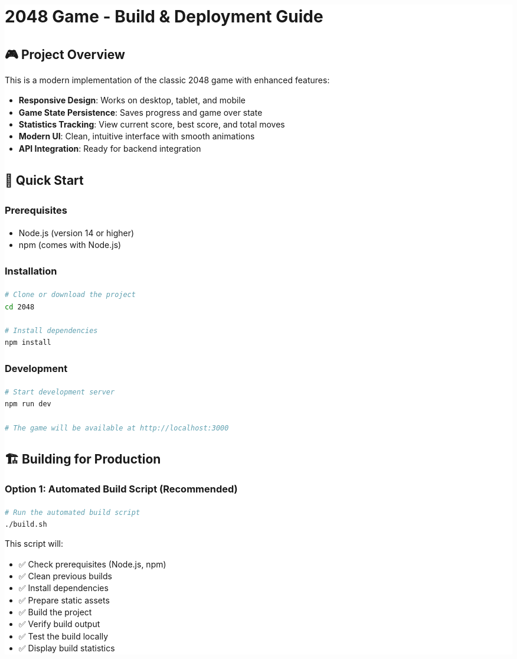 # 2048 Game - Build & Deployment Guide

## 🎮 Project Overview

This is a modern implementation of the classic 2048 game with enhanced features:
- **Responsive Design**: Works on desktop, tablet, and mobile
- **Game State Persistence**: Saves progress and game over state
- **Statistics Tracking**: View current score, best score, and total moves
- **Modern UI**: Clean, intuitive interface with smooth animations
- **API Integration**: Ready for backend integration

## 🚀 Quick Start

### Prerequisites
- Node.js (version 14 or higher)
- npm (comes with Node.js)

### Installation
```bash
# Clone or download the project
cd 2048

# Install dependencies
npm install
```

### Development
```bash
# Start development server
npm run dev

# The game will be available at http://localhost:3000
```

## 🏗️ Building for Production

### Option 1: Automated Build Script (Recommended)
```bash
# Run the automated build script
./build.sh
```

This script will:
- ✅ Check prerequisites (Node.js, npm)
- ✅ Clean previous builds
- ✅ Install dependencies
- ✅ Prepare static assets
- ✅ Build the project
- ✅ Verify build output
- ✅ Test the build locally
- ✅ Display build statistics
